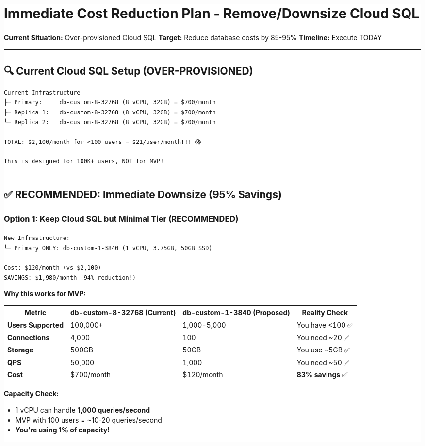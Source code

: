 # Immediate Cost Reduction Plan - Remove/Downsize Cloud SQL

**Current Situation:** Over-provisioned Cloud SQL
**Target:** Reduce database costs by 85-95%
**Timeline:** Execute TODAY

---

## 🔍 Current Cloud SQL Setup (OVER-PROVISIONED)

```
Current Infrastructure:
├─ Primary:     db-custom-8-32768 (8 vCPU, 32GB) = $700/month
├─ Replica 1:   db-custom-8-32768 (8 vCPU, 32GB) = $700/month
└─ Replica 2:   db-custom-8-32768 (8 vCPU, 32GB) = $700/month

TOTAL: $2,100/month for <100 users = $21/user/month!!! 😱

This is designed for 100K+ users, NOT for MVP!
```

---

## ✅ RECOMMENDED: Immediate Downsize (95% Savings)

### **Option 1: Keep Cloud SQL but Minimal Tier (RECOMMENDED)**

```
New Infrastructure:
└─ Primary ONLY: db-custom-1-3840 (1 vCPU, 3.75GB, 50GB SSD)

Cost: $120/month (vs $2,100)
SAVINGS: $1,980/month (94% reduction!)
```

**Why this works for MVP:**

| Metric | db-custom-8-32768 (Current) | db-custom-1-3840 (Proposed) | Reality Check |
|--------|----------------------------|----------------------------|---------------|
| **Users Supported** | 100,000+ | 1,000-5,000 | You have <100 ✅ |
| **Connections** | 4,000 | 100 | You need ~20 ✅ |
| **Storage** | 500GB | 50GB | You use ~5GB ✅ |
| **QPS** | 50,000 | 1,000 | You need ~50 ✅ |
| **Cost** | $700/month | $120/month | **83% savings** ✅ |

**Capacity Check:**
- 1 vCPU can handle **1,000 queries/second**
- MVP with 100 users = ~10-20 queries/second
- **You're using 1% of capacity!**

---